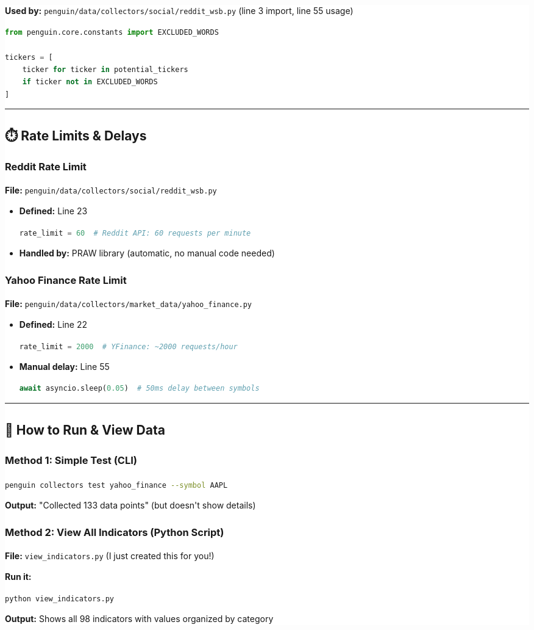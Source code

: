 **Used by:** `penguin/data/collectors/social/reddit_wsb.py` (line 3 import, line 55 usage)
```python
from penguin.core.constants import EXCLUDED_WORDS

tickers = [
    ticker for ticker in potential_tickers
    if ticker not in EXCLUDED_WORDS
]
```

---

## ⏱️ Rate Limits & Delays

### Reddit Rate Limit
**File:** `penguin/data/collectors/social/reddit_wsb.py`
- **Defined:** Line 23
  ```python
  rate_limit = 60  # Reddit API: 60 requests per minute
  ```
- **Handled by:** PRAW library (automatic, no manual code needed)

### Yahoo Finance Rate Limit
**File:** `penguin/data/collectors/market_data/yahoo_finance.py`
- **Defined:** Line 22
  ```python
  rate_limit = 2000  # YFinance: ~2000 requests/hour
  ```
- **Manual delay:** Line 55
  ```python
  await asyncio.sleep(0.05)  # 50ms delay between symbols
  ```

---

## 🎯 How to Run & View Data

### Method 1: Simple Test (CLI)
```bash
penguin collectors test yahoo_finance --symbol AAPL
```
**Output:** "Collected 133 data points" (but doesn't show details)

### Method 2: View All Indicators (Python Script)
**File:** `view_indicators.py` (I just created this for you!)

**Run it:**
```bash
python view_indicators.py
```

**Output:** Shows all 98 indicators with values organized by category
